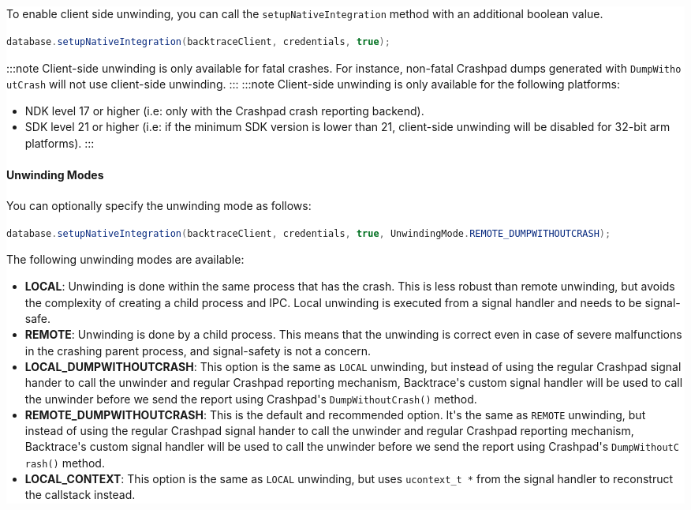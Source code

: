 To enable client side unwinding, you can call the `setupNativeIntegration` method with an additional boolean value.

```java
database.setupNativeIntegration(backtraceClient, credentials, true);
```



:::note
Client-side unwinding is only available for fatal crashes. For instance, non-fatal Crashpad dumps generated with `DumpWithoutCrash` will not use client-side unwinding.
:::
:::note
Client-side unwinding is only available for the following platforms:

- NDK level 17 or higher (i.e: only with the Crashpad crash reporting backend).
- SDK level 21 or higher (i.e: if the minimum SDK version is lower than 21, client-side unwinding will be disabled for 32-bit arm platforms).
:::


#### Unwinding Modes

You can optionally specify the unwinding mode as follows:

```java
database.setupNativeIntegration(backtraceClient, credentials, true, UnwindingMode.REMOTE_DUMPWITHOUTCRASH);
```

The following unwinding modes are available:

- **LOCAL**: Unwinding is done within the same process that has the crash. This is less robust than remote unwinding, but avoids the complexity of creating a child process and IPC. Local unwinding is executed from a signal handler and needs to be signal-safe.
- **REMOTE**: Unwinding is done by a child process. This means that the unwinding is correct even in case of severe malfunctions in the crashing parent process, and signal-safety is not a concern.
- **LOCAL_DUMPWITHOUTCRASH**: This option is the same as `LOCAL` unwinding, but instead of using the regular Crashpad signal hander to call the unwinder and regular Crashpad reporting mechanism, Backtrace's custom signal handler will be used to call the unwinder before we send the report using Crashpad's `DumpWithoutCrash()` method.
- **REMOTE_DUMPWITHOUTCRASH**: This is the default and recommended option. It's the same as `REMOTE` unwinding, but instead of using the regular Crashpad signal hander to call the unwinder and regular Crashpad reporting mechanism, Backtrace's custom signal handler will be used to call the unwinder before we send the report using Crashpad's `DumpWithoutCrash()` method.
- **LOCAL_CONTEXT**: This option is the same as `LOCAL` unwinding, but uses `ucontext_t *` from the signal handler to reconstruct the callstack instead.
